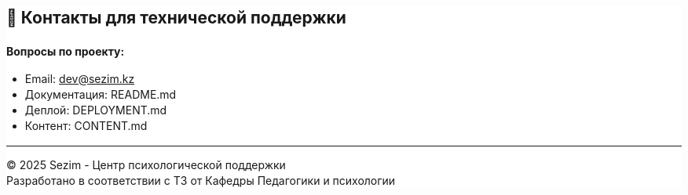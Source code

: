 ## 👥 Контакты для технической поддержки

**Вопросы по проекту:**
- Email: dev@sezim.kz
- Документация: README.md
- Деплой: DEPLOYMENT.md
- Контент: CONTENT.md

---

© 2025 Sezim - Центр психологической поддержки  
Разработано в соответствии с ТЗ от Кафедры Педагогики и психологии

